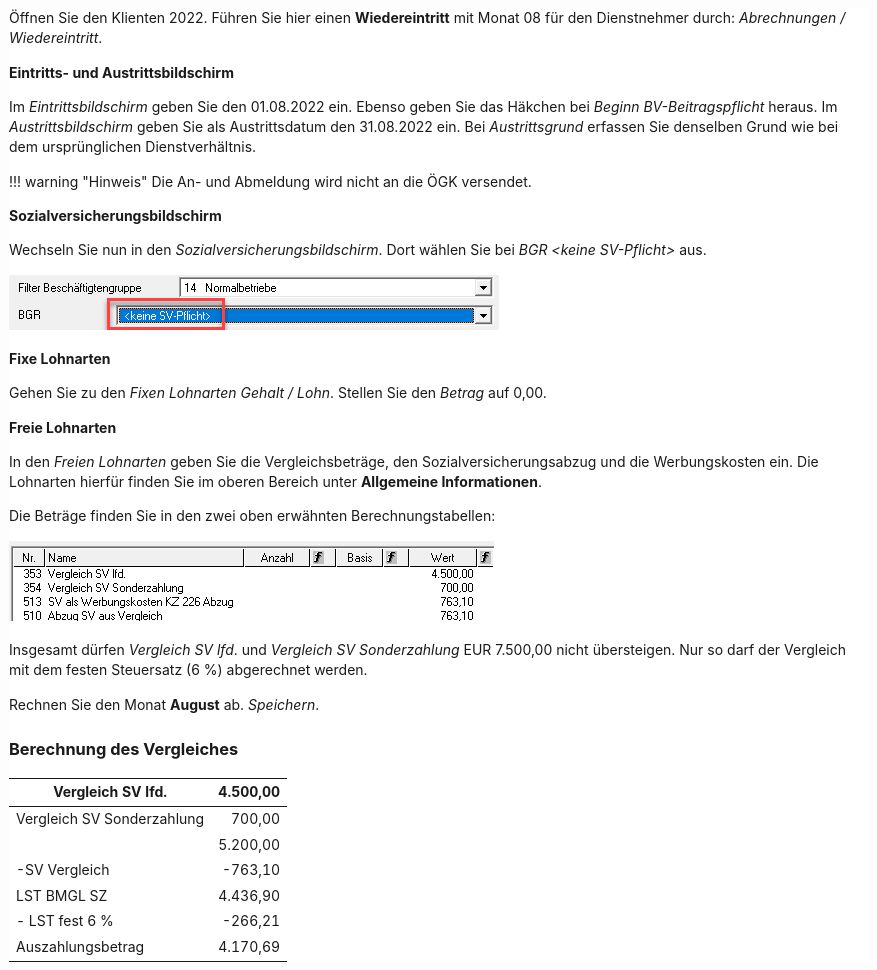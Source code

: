 Öffnen Sie den Klienten 2022. Führen Sie hier einen **Wiedereintritt** mit Monat 08 für den Dienstnehmer durch: *Abrechnungen / Wiedereintritt*.

**Eintritts- und Austrittsbildschirm**

Im *Eintrittsbildschirm* geben Sie den 01.08.2022 ein. Ebenso geben Sie das Häkchen bei *Beginn BV-Beitragspflicht* heraus. Im *Austrittsbildschirm* geben Sie als Austrittsdatum den 31.08.2022 ein. Bei *Austrittsgrund* erfassen Sie denselben Grund wie bei dem ursprünglichen Dienstverhältnis.

!!! warning "Hinweis"
    Die An- und Abmeldung wird nicht an die ÖGK versendet.

**Sozialversicherungsbildschirm**

Wechseln Sie nun in den *Sozialversicherungsbildschirm*. Dort wählen Sie bei *BGR* *\<keine SV-Pflicht\>* aus.

![Image](<img/image611.png>)

**Fixe Lohnarten**

Gehen Sie zu den *Fixen Lohnarten Gehalt / Lohn*. Stellen Sie den *Betrag* auf 0,00.

**Freie Lohnarten**

In den *Freien Lohnarten* geben Sie die Vergleichsbeträge, den Sozialversicherungsabzug und die Werbungskosten ein. Die Lohnarten hierfür finden Sie im oberen Bereich unter **Allgemeine Informationen**.

Die Beträge finden Sie in den zwei oben erwähnten Berechnungstabellen:

![Image](<img/image612.png>)

Insgesamt dürfen *Vergleich SV lfd*. und *Vergleich SV Sonderzahlung* EUR 7.500,00 nicht übersteigen. Nur so darf der Vergleich mit dem festen Steuersatz (6 %) abgerechnet werden.

Rechnen Sie den Monat **August** ab. *Speichern*.

### Berechnung des Vergleiches

| Vergleich SV lfd.          | 4.500,00 |
| -------------------------- | -------: |
| Vergleich SV Sonderzahlung |   700,00 |
|                            | 5.200,00 |
| -SV Vergleich              |  -763,10 |
| LST BMGL SZ                | 4.436,90 |
| \- LST fest 6 %            |  -266,21 |
| Auszahlungsbetrag          | 4.170,69 |
